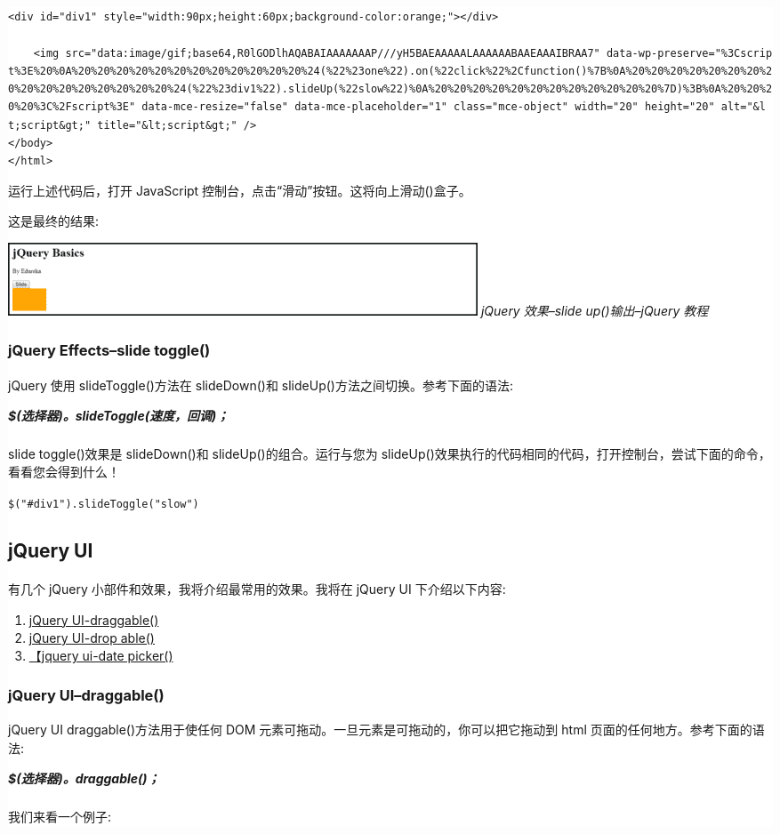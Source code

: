 ```
<div id="div1" style="width:90px;height:60px;background-color:orange;"></div>

    <img src="data:image/gif;base64,R0lGODlhAQABAIAAAAAAAP///yH5BAEAAAAALAAAAAABAAEAAAIBRAA7" data-wp-preserve="%3Cscript%3E%20%0A%20%20%20%20%20%20%20%20%20%20%20%20%24(%22%23one%22).on(%22click%22%2Cfunction()%7B%0A%20%20%20%20%20%20%20%20%20%20%20%20%20%20%20%20%24(%22%23div1%22).slideUp(%22slow%22)%0A%20%20%20%20%20%20%20%20%20%20%20%20%7D)%3B%0A%20%20%20%20%3C%2Fscript%3E" data-mce-resize="false" data-mce-placeholder="1" class="mce-object" width="20" height="20" alt="&lt;script&gt;" title="&lt;script&gt;" />
</body>
</html>

```

运行上述代码后，打开 JavaScript 控制台，点击“滑动”按钮。这将向上滑动()盒子。

这是最终的结果:

*![jQuery Effects - slideUp( ) output - jQuery Tutorial](img/551649e7a6c835ff0c11bf18485ac981.png) jQuery 效果–slide up()输出–jQuery 教程*

### **jQuery Effects–slide toggle()**

jQuery 使用 slideToggle()方法在 slideDown()和 slideUp()方法之间切换。参考下面的语法:

***$(选择器)。slideToggle(速度，回调)；***

### 

slide toggle()效果是 slideDown()和 slideUp()的组合。运行与您为 slideUp()效果执行的代码相同的代码，打开控制台，尝试下面的命令，看看您会得到什么！

```
$("#div1").slideToggle("slow")

```

## **jQ****uery U****I**

有几个 jQuery 小部件和效果，我将介绍最常用的效果。我将在 jQuery UI 下介绍以下内容:

1.  [jQuery UI-draggable()](#drr)
2.  [jQuery UI-drop able()](#rop)
3.  [【jquery ui-date picker()](#dpr)

### **jQuery UI–draggable()**

jQuery UI draggable()方法用于使任何 DOM 元素可拖动。一旦元素是可拖动的，你可以把它拖动到 html 页面的任何地方。参考下面的语法:

***$(选择器)。draggable()；***

### 

我们来看一个例子:
